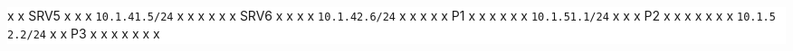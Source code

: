 <td>x</td>
<td>x</td>
</tr>
<tr>
<td>SRV5</td>
<td>x</td>
<td>x</td>
<td>x</td>
<td><code>10.1.41.5/24</code></td>
<td>x</td>
<td>x</td>
<td>x</td>
<td>x</td>
<td>x</td>
<td>x</td>
</tr>
<tr>
<td>SRV6</td>
<td>x</td>
<td>x</td>
<td>x</td>
<td>x</td>
<td><code>10.1.42.6/24</code></td>
<td>x</td>
<td>x</td>
<td>x</td>
<td>x</td>
<td>x</td>
</tr>
<tr>
<td>P1</td>
<td>x</td>
<td>x</td>
<td>x</td>
<td>x</td>
<td>x</td>
<td>x</td>
<td><code>10.1.51.1/24</code></td>
<td>x</td>
<td>x</td>
<td>x</td>
</tr>
<tr>
<td>P2</td>
<td>x</td>
<td>x</td>
<td>x</td>
<td>x</td>
<td>x</td>
<td>x</td>
<td>x</td>
<td><code>10.1.52.2/24</code></td>
<td>x</td>
<td>x</td>
</tr>
<tr>
<td>P3</td>
<td>x</td>
<td>x</td>
<td>x</td>
<td>x</td>
<td>x</td>
<td>x</td>
<td>x</td>